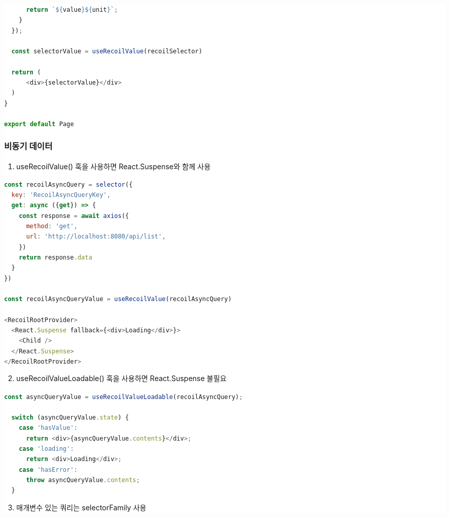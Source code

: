 ```javascript
      return `${value}${unit}`;
    }
  });

  const selectorValue = useRecoilValue(recoilSelector)
  
  return (
      <div>{selectorValue}</div>
  )
}

export default Page
```

### 비동기 데이터

1. useRecoilValue() 훅을 사용하면 React.Suspense와 함께 사용

```javascript
const recoilAsyncQuery = selector({
  key: 'RecoilAsyncQueryKey',
  get: async ({get}) => {
    const response = await axios({
      method: 'get',
      url: 'http://localhost:8080/api/list',
    })
    return response.data
  }
})

const recoilAsyncQueryValue = useRecoilValue(recoilAsyncQuery)

<RecoilRootProvider>
  <React.Suspense fallback={<div>Loading</div>}>
    <Child />
  </React.Suspense>
</RecoilRootProvider>
```

2. useRecoilValueLoadable() 훅을 사용하면 React.Suspense 불필요

```javascript
const asyncQueryValue = useRecoilValueLoadable(recoilAsyncQuery);

  switch (asyncQueryValue.state) {
    case 'hasValue':
      return <div>{asyncQueryValue.contents}</div>;
    case 'loading':
      return <div>Loading</div>;
    case 'hasError':
      throw asyncQueryValue.contents;
  }
```
3. 매개변수 있는 쿼리는 selectorFamily 사용

